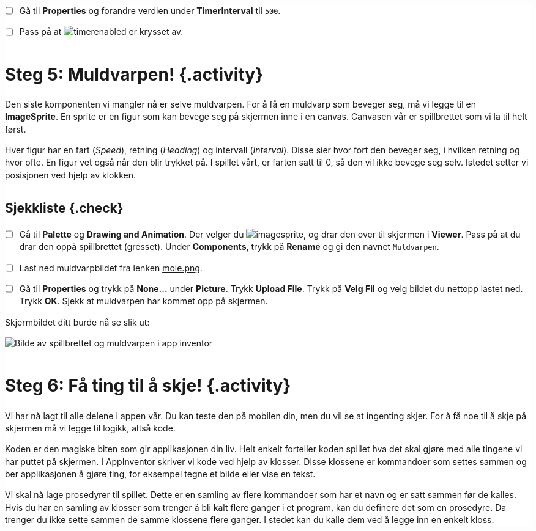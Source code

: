 - [ ] Gå til **Properties** og forandre verdien under **TimerInterval** til `500`.

- [ ] Pass på at ![timerenabled](timerenabled.png) er krysset av.


# Steg 5: Muldvarpen! {.activity}

Den siste komponenten vi mangler nå er selve muldvarpen. For å få en muldvarp
som beveger seg, må vi legge til en **ImageSprite**. En sprite er en figur som
kan bevege seg på skjermen inne i en canvas. Canvasen vår er spillbrettet som vi
la til helt først.

Hver figur har en fart (_Speed_), retning (_Heading_) og intervall (_Interval_).
Disse sier hvor fort den beveger seg, i hvilken retning og hvor ofte. En figur
vet også når den blir trykket på. I spillet vårt, er farten satt til 0, så den
vil ikke bevege seg selv. Istedet setter vi posisjonen ved hjelp av klokken.

## Sjekkliste {.check}

- [ ] Gå til **Palette** og **Drawing and Animation**. Der velger du
      ![imagesprite](bilde.png), og drar den over til skjermen i **Viewer**.
      Pass på at du drar den oppå spillbrettet (gresset). Under **Components**,
      trykk på **Rename** og gi den navnet `Muldvarpen`.

- [ ] Last ned muldvarpbildet fra lenken [mole.png](mole.png).

- [ ] Gå til **Properties** og trykk på **None...** under **Picture**. Trykk
      **Upload File**. Trykk på **Velg Fil** og velg bildet du nettopp lastet
      ned. Trykk **OK**. Sjekk at muldvarpen har kommet opp på skjermen.

Skjermbildet ditt burde nå se slik ut:

![Bilde av spillbrettet og muldvarpen i app inventor](komponenteneinne.png)


# Steg 6: Få ting til å skje! {.activity}

Vi har nå lagt til alle delene i appen vår. Du kan teste den på mobilen din, men
du vil se at ingenting skjer. For å få noe til å skje på skjermen må vi legge
til logikk, altså kode.

Koden er den magiske biten som gir applikasjonen din liv. Helt enkelt forteller
koden spillet hva det skal gjøre med alle tingene vi har puttet på skjermen. I
AppInventor skriver vi kode ved hjelp av klosser. Disse klossene er kommandoer
som settes sammen og ber applikasjonen å gjøre ting, for eksempel tegne et bilde
eller vise en tekst.

Vi skal nå lage prosedyrer til spillet. Dette er en samling av flere kommandoer
som har et navn og er satt sammen før de kalles. Hvis du har en samling av
klosser som trenger å bli kalt flere ganger i et program, kan du definere det
som en prosedyre. Da trenger du ikke sette sammen de samme klossene flere
ganger. I stedet kan du kalle dem ved å legge inn en enkelt kloss.
